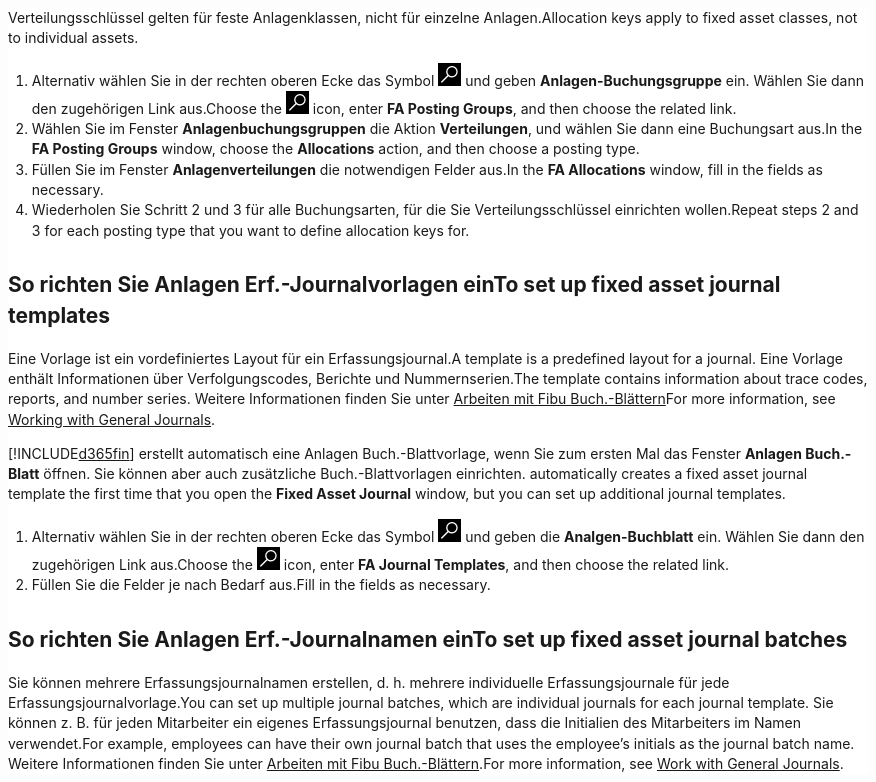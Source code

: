<span data-ttu-id="a4ecd-122">Verteilungsschlüssel gelten für feste Anlagenklassen, nicht für einzelne Anlagen.</span><span class="sxs-lookup"><span data-stu-id="a4ecd-122">Allocation keys apply to fixed asset classes, not to individual assets.</span></span>

1. <span data-ttu-id="a4ecd-123">Alternativ wählen Sie in der rechten oberen Ecke das Symbol ![Nach Seite oder Bericht suchen](media/ui-search/search_small.png "Nach Seite oder Bericht suchen") und geben **Anlagen-Buchungsgruppe** ein. Wählen Sie dann den zugehörigen Link aus.</span><span class="sxs-lookup"><span data-stu-id="a4ecd-123">Choose the ![Search for Page or Report](media/ui-search/search_small.png "Search for Page or Report icon") icon, enter **FA Posting Groups**, and then choose the related link.</span></span>  
2. <span data-ttu-id="a4ecd-124">Wählen Sie im Fenster **Anlagenbuchungsgruppen** die Aktion **Verteilungen**, und wählen Sie dann eine Buchungsart aus.</span><span class="sxs-lookup"><span data-stu-id="a4ecd-124">In the **FA Posting Groups** window, choose the **Allocations** action, and then choose a posting type.</span></span>
3. <span data-ttu-id="a4ecd-125">Füllen Sie im Fenster **Anlagenverteilungen** die notwendigen Felder aus.</span><span class="sxs-lookup"><span data-stu-id="a4ecd-125">In the **FA Allocations** window, fill in the fields as necessary.</span></span>
4. <span data-ttu-id="a4ecd-126">Wiederholen Sie Schritt 2 und 3 für alle Buchungsarten, für die Sie Verteilungsschlüssel einrichten wollen.</span><span class="sxs-lookup"><span data-stu-id="a4ecd-126">Repeat steps 2 and 3 for each posting type that you want to define allocation keys for.</span></span>

## <a name="to-set-up-fixed-asset-journal-templates"></a><span data-ttu-id="a4ecd-127">So richten Sie Anlagen Erf.-Journalvorlagen ein</span><span class="sxs-lookup"><span data-stu-id="a4ecd-127">To set up fixed asset journal templates</span></span>
<span data-ttu-id="a4ecd-128">Eine Vorlage ist ein vordefiniertes Layout für ein Erfassungsjournal.</span><span class="sxs-lookup"><span data-stu-id="a4ecd-128">A template is a predefined layout for a journal.</span></span> <span data-ttu-id="a4ecd-129">Eine Vorlage enthält Informationen über Verfolgungscodes, Berichte und Nummernserien.</span><span class="sxs-lookup"><span data-stu-id="a4ecd-129">The template contains information about trace codes, reports, and number series.</span></span> <span data-ttu-id="a4ecd-130">Weitere Informationen finden Sie unter [Arbeiten mit Fibu Buch.-Blättern](ui-work-general-journals.md)</span><span class="sxs-lookup"><span data-stu-id="a4ecd-130">For more information, see [Working with General Journals](ui-work-general-journals.md).</span></span>

[!INCLUDE[d365fin](includes/d365fin_md.md)]<span data-ttu-id="a4ecd-131"> erstellt automatisch eine Anlagen Buch.-Blattvorlage, wenn Sie zum ersten Mal das Fenster **Anlagen Buch.-Blatt** öffnen. Sie können aber auch zusätzliche Buch.-Blattvorlagen einrichten.</span><span class="sxs-lookup"><span data-stu-id="a4ecd-131"> automatically creates a fixed asset journal template the first time that you open the **Fixed Asset Journal** window, but you can set up additional journal templates.</span></span>  

1. <span data-ttu-id="a4ecd-132">Alternativ wählen Sie in der rechten oberen Ecke das Symbol ![Nach Seite oder Bericht suchen](media/ui-search/search_small.png "Nach Seite oder Bericht suchen") und geben die **Analgen-Buchblatt** ein. Wählen Sie dann den zugehörigen Link aus.</span><span class="sxs-lookup"><span data-stu-id="a4ecd-132">Choose the ![Search for Page or Report](media/ui-search/search_small.png "Search for Page or Report icon") icon, enter **FA Journal Templates**, and then choose the related link.</span></span>  
2. <span data-ttu-id="a4ecd-133">Füllen Sie die Felder je nach Bedarf aus.</span><span class="sxs-lookup"><span data-stu-id="a4ecd-133">Fill in the fields as necessary.</span></span>

## <a name="to-set-up-fixed-asset-journal-batches"></a><span data-ttu-id="a4ecd-134">So richten Sie Anlagen Erf.-Journalnamen ein</span><span class="sxs-lookup"><span data-stu-id="a4ecd-134">To set up fixed asset journal batches</span></span>
<span data-ttu-id="a4ecd-135">Sie können mehrere Erfassungsjournalnamen erstellen, d. h. mehrere individuelle Erfassungsjournale für jede Erfassungsjournalvorlage.</span><span class="sxs-lookup"><span data-stu-id="a4ecd-135">You can set up multiple journal batches, which are individual journals for each journal template.</span></span> <span data-ttu-id="a4ecd-136">Sie können z. B. für jeden Mitarbeiter ein eigenes Erfassungsjournal benutzen, dass die Initialien des Mitarbeiters im Namen verwendet.</span><span class="sxs-lookup"><span data-stu-id="a4ecd-136">For example, employees can have their own journal batch that uses the employee’s initials as the journal batch name.</span></span> <span data-ttu-id="a4ecd-137">Weitere Informationen finden Sie unter [Arbeiten mit Fibu Buch.-Blättern](ui-work-general-journals.md).</span><span class="sxs-lookup"><span data-stu-id="a4ecd-137">For more information, see [Work with General Journals](ui-work-general-journals.md).</span></span>  
